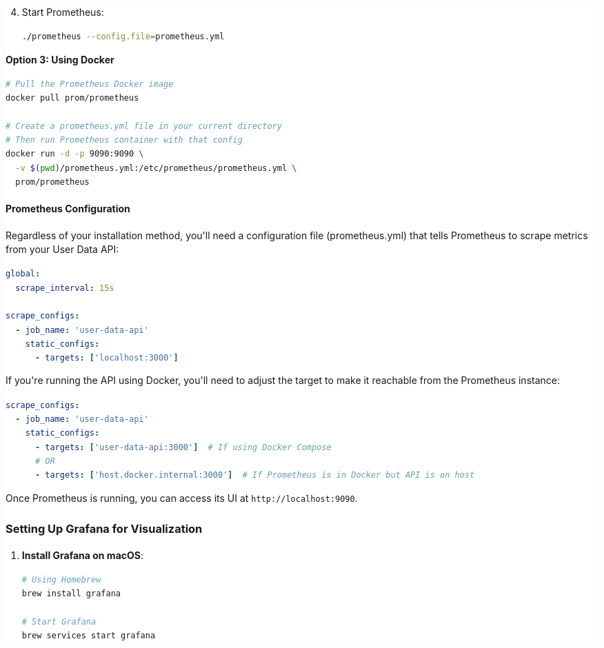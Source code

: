 4. Start Prometheus:
   ```bash
   ./prometheus --config.file=prometheus.yml
   ```

**Option 3: Using Docker**

```bash
# Pull the Prometheus Docker image
docker pull prom/prometheus

# Create a prometheus.yml file in your current directory
# Then run Prometheus container with that config
docker run -d -p 9090:9090 \
  -v $(pwd)/prometheus.yml:/etc/prometheus/prometheus.yml \
  prom/prometheus
```

#### Prometheus Configuration

Regardless of your installation method, you'll need a configuration file (prometheus.yml) that tells Prometheus to scrape metrics from your User Data API:

```yaml
global:
  scrape_interval: 15s

scrape_configs:
  - job_name: 'user-data-api'
    static_configs:
      - targets: ['localhost:3000']
```

If you're running the API using Docker, you'll need to adjust the target to make it reachable from the Prometheus instance:

```yaml
scrape_configs:
  - job_name: 'user-data-api'
    static_configs:
      - targets: ['user-data-api:3000']  # If using Docker Compose
      # OR
      - targets: ['host.docker.internal:3000']  # If Prometheus is in Docker but API is on host
```

Once Prometheus is running, you can access its UI at `http://localhost:9090`.

### Setting Up Grafana for Visualization

1. **Install Grafana on macOS**:
   ```bash
   # Using Homebrew
   brew install grafana

   # Start Grafana
   brew services start grafana
   ```
